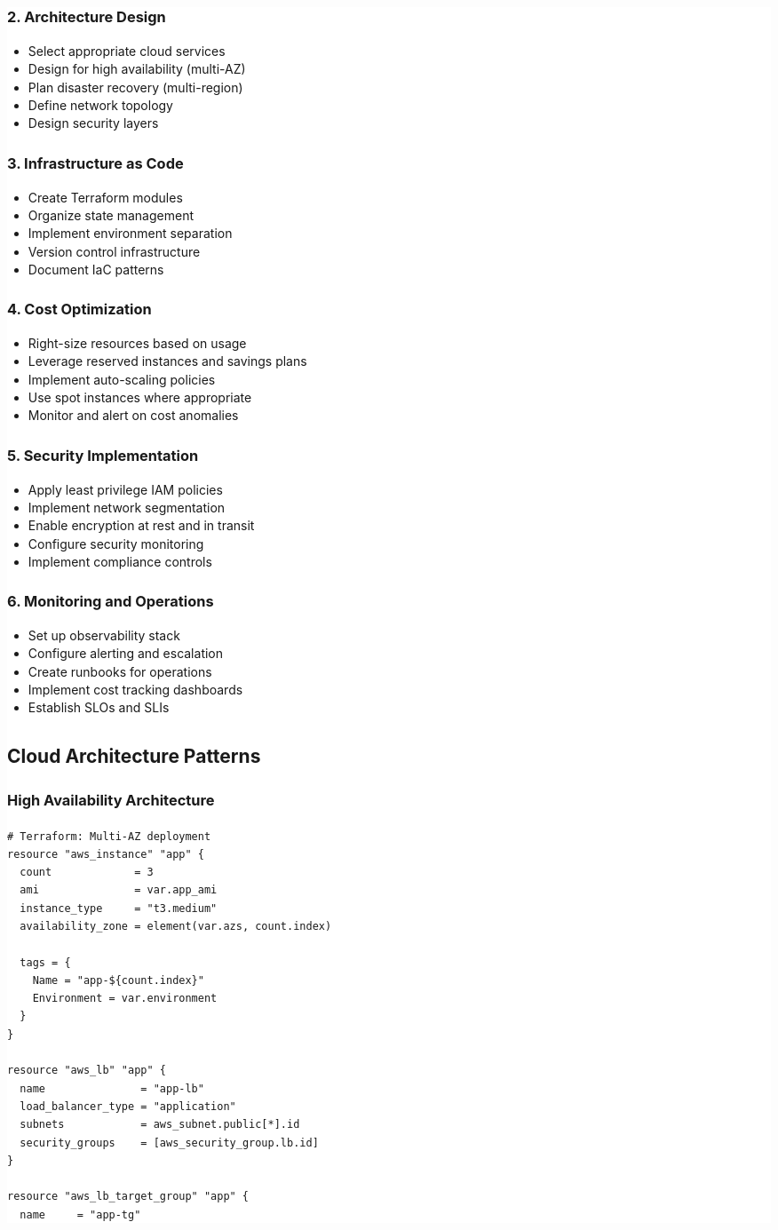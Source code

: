 ### 2. Architecture Design
- Select appropriate cloud services
- Design for high availability (multi-AZ)
- Plan disaster recovery (multi-region)
- Define network topology
- Design security layers

### 3. Infrastructure as Code
- Create Terraform modules
- Organize state management
- Implement environment separation
- Version control infrastructure
- Document IaC patterns

### 4. Cost Optimization
- Right-size resources based on usage
- Leverage reserved instances and savings plans
- Implement auto-scaling policies
- Use spot instances where appropriate
- Monitor and alert on cost anomalies

### 5. Security Implementation
- Apply least privilege IAM policies
- Implement network segmentation
- Enable encryption at rest and in transit
- Configure security monitoring
- Implement compliance controls

### 6. Monitoring and Operations
- Set up observability stack
- Configure alerting and escalation
- Create runbooks for operations
- Implement cost tracking dashboards
- Establish SLOs and SLIs

## Cloud Architecture Patterns

### High Availability Architecture

```hcl
# Terraform: Multi-AZ deployment
resource "aws_instance" "app" {
  count             = 3
  ami               = var.app_ami
  instance_type     = "t3.medium"
  availability_zone = element(var.azs, count.index)

  tags = {
    Name = "app-${count.index}"
    Environment = var.environment
  }
}

resource "aws_lb" "app" {
  name               = "app-lb"
  load_balancer_type = "application"
  subnets            = aws_subnet.public[*].id
  security_groups    = [aws_security_group.lb.id]
}

resource "aws_lb_target_group" "app" {
  name     = "app-tg"
```